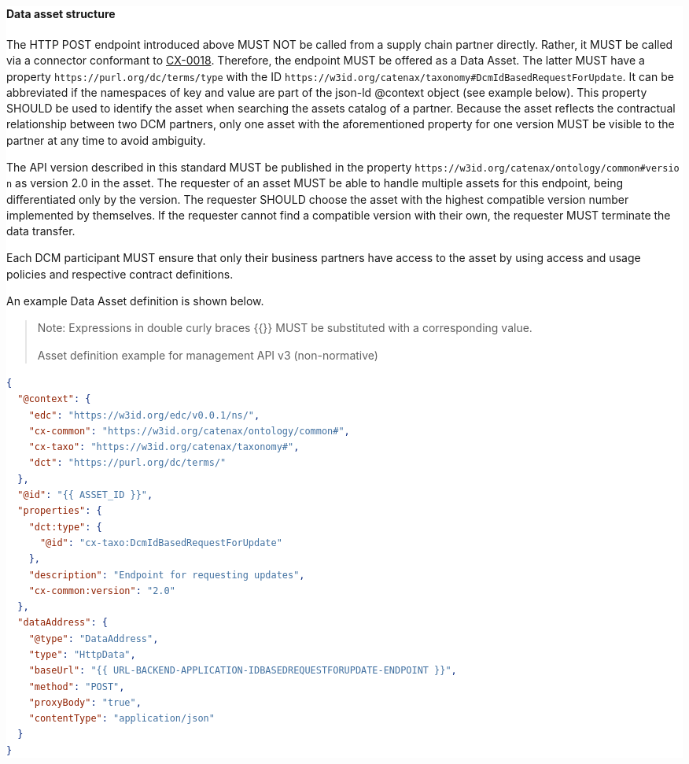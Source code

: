 #### Data asset structure

The HTTP POST endpoint introduced above MUST NOT be called from a supply chain partner directly. Rather, it MUST be called via a connector conformant to [CX-0018][StandardLibrary]. Therefore, the endpoint MUST be offered as a Data Asset. The latter MUST have a property `https://purl.org/dc/terms/type` with the ID `https://w3id.org/catenax/taxonomy#DcmIdBasedRequestForUpdate`. It can be abbreviated if the namespaces of key and value are part of the json-ld @context object (see example below). This property SHOULD be used to identify the asset when searching the assets catalog of a partner. Because the asset reflects the contractual relationship between two DCM partners, only one asset with the aforementioned property for one version MUST be visible to the partner at any time to avoid ambiguity.

The API version described in this standard MUST be published in the property `https://w3id.org/catenax/ontology/common#version` as version 2.0 in the asset. The requester of an asset MUST be able to handle multiple assets for this endpoint, being differentiated only by the version. The requester SHOULD choose the asset with the highest compatible version number implemented by themselves. If the requester cannot find a compatible version with their own, the requester MUST terminate the data transfer.

Each DCM participant MUST ensure that only their business partners have access to the asset by using access and usage policies and respective contract definitions.

An example Data Asset definition is shown below.

> Note: Expressions in double curly braces {{}} MUST be substituted with a corresponding value.
>
> Asset definition example for management API v3 (non-normative)

```json
{
  "@context": {
    "edc": "https://w3id.org/edc/v0.0.1/ns/",
    "cx-common": "https://w3id.org/catenax/ontology/common#",
    "cx-taxo": "https://w3id.org/catenax/taxonomy#",
    "dct": "https://purl.org/dc/terms/"
  },
  "@id": "{{ ASSET_ID }}",
  "properties": {
    "dct:type": {
      "@id": "cx-taxo:DcmIdBasedRequestForUpdate"
    },
    "description": "Endpoint for requesting updates",
    "cx-common:version": "2.0"
  },
  "dataAddress": {
    "@type": "DataAddress",
    "type": "HttpData",
    "baseUrl": "{{ URL-BACKEND-APPLICATION-IDBASEDREQUESTFORUPDATE-ENDPOINT }}",
    "method": "POST",
    "proxyBody": "true",
    "contentType": "application/json"
  }
}
```


[StandardLibrary]: https://catena-x.net/de/standard-library
[RFC4122]: https://www.rfc-editor.org/rfc/rfc4122
[RFC9110]: https://www.rfc-editor.org/rfc/rfc9110
[AAS]: https://www.plattform-i40.de/IP/Redaktion/EN/Downloads/Publikation/Details_of_the_Asset_Administration_Shell_Part2_V1.html